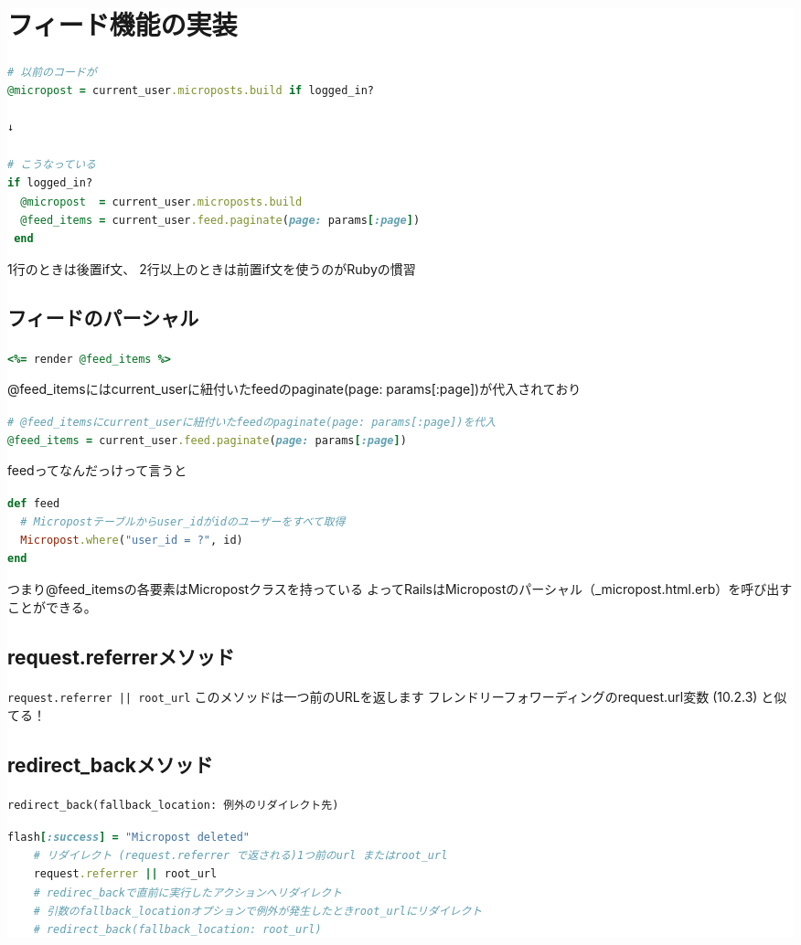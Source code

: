 
# フィード機能の実装
```rb
# 以前のコードが
@micropost = current_user.microposts.build if logged_in?
 
↓
 
# こうなっている
if logged_in?
  @micropost  = current_user.microposts.build
  @feed_items = current_user.feed.paginate(page: params[:page])
 end
```

1行のときは後置if文、
2行以上のときは前置if文を使うのがRubyの慣習

## フィードのパーシャル
```rb
<%= render @feed_items %>
```

@feed_itemsにはcurrent_userに紐付いたfeedのpaginate(page: params[:page])が代入されており

```rb
# @feed_itemsにcurrent_userに紐付いたfeedのpaginate(page: params[:page])を代入
@feed_items = current_user.feed.paginate(page: params[:page])
```

feedってなんだっけって言うと

```rb
def feed
  # Micropostテーブルからuser_idがidのユーザーをすべて取得
  Micropost.where("user_id = ?", id)
end
```

つまり@feed_itemsの各要素はMicropostクラスを持っている
よってRailsはMicropostのパーシャル（_micropost.html.erb）を呼び出すことができる。


## request.referrerメソッド

```request.referrer || root_url```
このメソッドは一つ前のURLを返します
フレンドリーフォワーディングのrequest.url変数 (10.2.3) と似てる！


## redirect_backメソッド

```redirect_back(fallback_location: 例外のリダイレクト先)```

```rb
flash[:success] = "Micropost deleted"
    # リダイレクト (request.referrer で返される)1つ前のurl またはroot_url
    request.referrer || root_url
    # redirec_backで直前に実行したアクションへリダイレクト
    # 引数のfallback_locationオプションで例外が発生したときroot_urlにリダイレクト
    # redirect_back(fallback_location: root_url)
```
